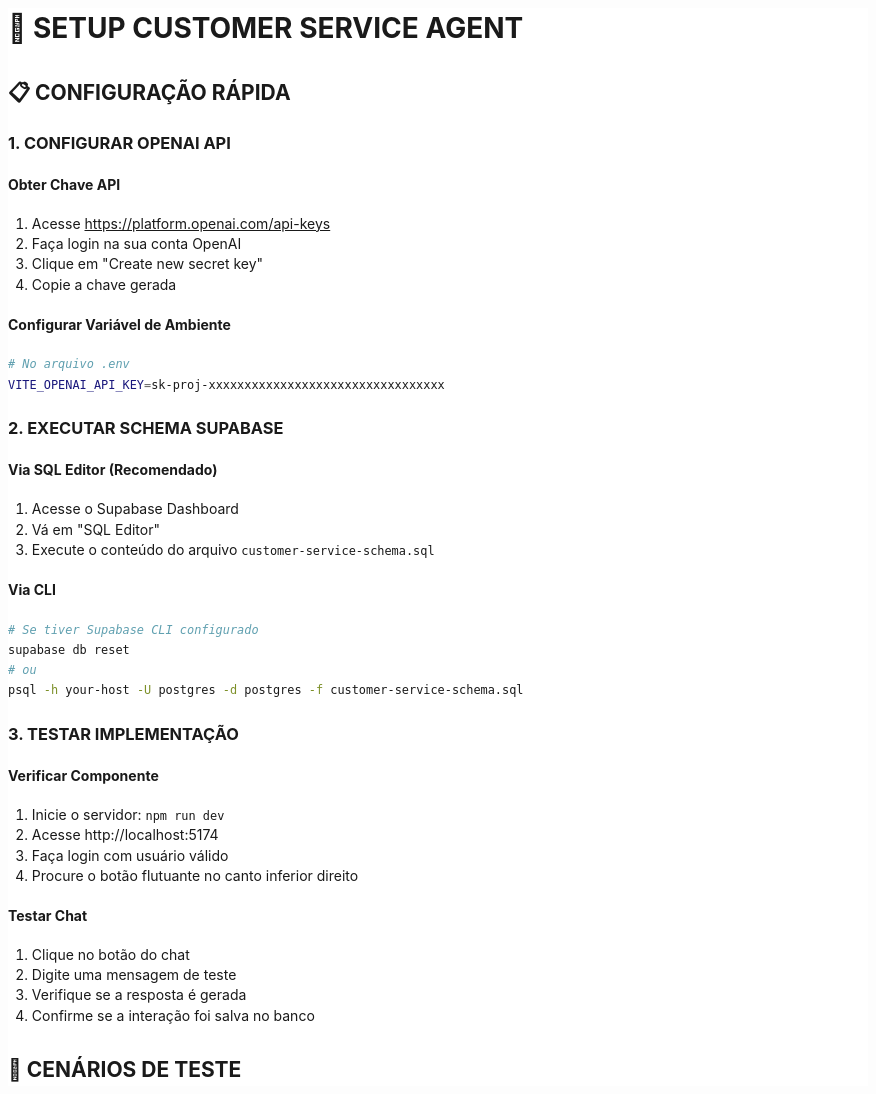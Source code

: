 # 🚀 SETUP CUSTOMER SERVICE AGENT

## 📋 CONFIGURAÇÃO RÁPIDA

### 1. CONFIGURAR OPENAI API

#### Obter Chave API
1. Acesse https://platform.openai.com/api-keys
2. Faça login na sua conta OpenAI
3. Clique em "Create new secret key"
4. Copie a chave gerada

#### Configurar Variável de Ambiente
```bash
# No arquivo .env
VITE_OPENAI_API_KEY=sk-proj-xxxxxxxxxxxxxxxxxxxxxxxxxxxxxxxxx
```

### 2. EXECUTAR SCHEMA SUPABASE

#### Via SQL Editor (Recomendado)
1. Acesse o Supabase Dashboard
2. Vá em "SQL Editor"
3. Execute o conteúdo do arquivo `customer-service-schema.sql`

#### Via CLI
```bash
# Se tiver Supabase CLI configurado
supabase db reset
# ou
psql -h your-host -U postgres -d postgres -f customer-service-schema.sql
```

### 3. TESTAR IMPLEMENTAÇÃO

#### Verificar Componente
1. Inicie o servidor: `npm run dev`
2. Acesse http://localhost:5174
3. Faça login com usuário válido
4. Procure o botão flutuante no canto inferior direito

#### Testar Chat
1. Clique no botão do chat
2. Digite uma mensagem de teste
3. Verifique se a resposta é gerada
4. Confirme se a interação foi salva no banco

## 🧪 CENÁRIOS DE TESTE
